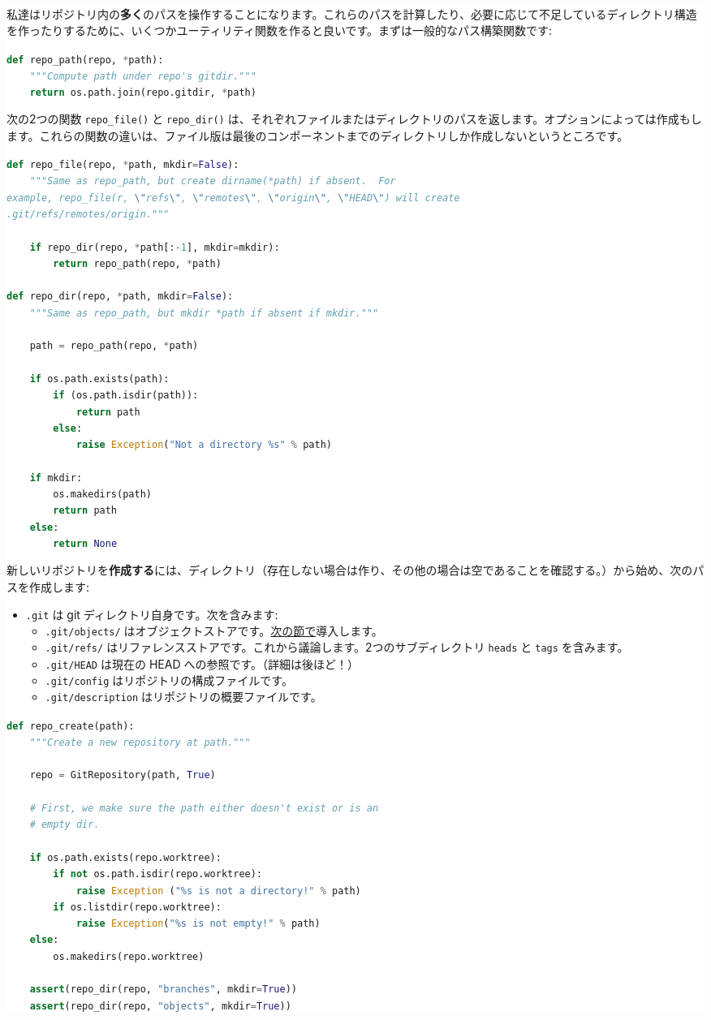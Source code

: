 私達はリポジトリ内の**多く**のパスを操作することになります。これらのパスを計算したり、必要に応じて不足しているディレクトリ構造を作ったりするために、いくつかユーティリティ関数を作ると良いです。まずは一般的なパス構築関数です: 

``` py
def repo_path(repo, *path):
    """Compute path under repo's gitdir."""
    return os.path.join(repo.gitdir, *path)
```

次の2つの関数 `repo_file()` と `repo_dir()` は、それぞれファイルまたはディレクトリのパスを返します。オプションによっては作成もします。これらの関数の違いは、ファイル版は最後のコンポーネントまでのディレクトリしか作成しないというところです。 

``` py
def repo_file(repo, *path, mkdir=False):
    """Same as repo_path, but create dirname(*path) if absent.  For
example, repo_file(r, \"refs\", \"remotes\", \"origin\", \"HEAD\") will create
.git/refs/remotes/origin."""

    if repo_dir(repo, *path[:-1], mkdir=mkdir):
        return repo_path(repo, *path)

def repo_dir(repo, *path, mkdir=False):
    """Same as repo_path, but mkdir *path if absent if mkdir."""

    path = repo_path(repo, *path)

    if os.path.exists(path):
        if (os.path.isdir(path)):
            return path
        else:
            raise Exception("Not a directory %s" % path)

    if mkdir:
        os.makedirs(path)
        return path
    else:
        return None
```

新しいリポジトリを**作成する**には、ディレクトリ（存在しない場合は作り、その他の場合は空であることを確認する。）から始め、次のパスを作成します: 

- `.git` は git ディレクトリ自身です。次を含みます: 
  - `.git/objects/` はオブジェクトストアです。[次の節で]()導入します。 
  - `.git/refs/` はリファレンスストアです。これから議論します。2つのサブディレクトリ `heads` と `tags` を含みます。 
  - `.git/HEAD` は現在の HEAD への参照です。（詳細は後ほど！） 
  - `.git/config` はリポジトリの構成ファイルです。 
  - `.git/description` はリポジトリの概要ファイルです。 

``` py
def repo_create(path):
    """Create a new repository at path."""

    repo = GitRepository(path, True)

    # First, we make sure the path either doesn't exist or is an
    # empty dir.

    if os.path.exists(repo.worktree):
        if not os.path.isdir(repo.worktree):
            raise Exception ("%s is not a directory!" % path)
        if os.listdir(repo.worktree):
            raise Exception("%s is not empty!" % path)
    else:
        os.makedirs(repo.worktree)

    assert(repo_dir(repo, "branches", mkdir=True))
    assert(repo_dir(repo, "objects", mkdir=True))
```